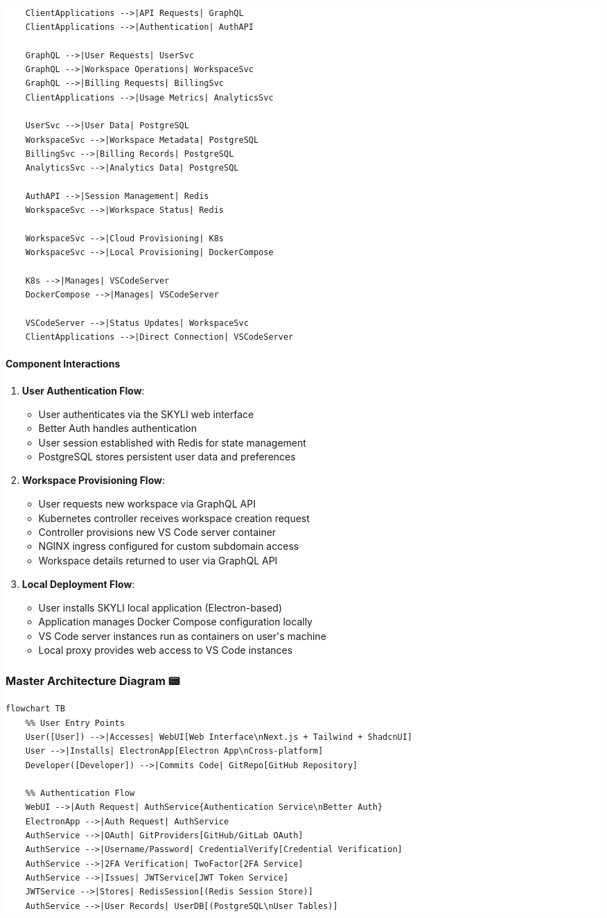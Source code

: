 ```mermaid
    ClientApplications -->|API Requests| GraphQL
    ClientApplications -->|Authentication| AuthAPI
    
    GraphQL -->|User Requests| UserSvc
    GraphQL -->|Workspace Operations| WorkspaceSvc
    GraphQL -->|Billing Requests| BillingSvc
    ClientApplications -->|Usage Metrics| AnalyticsSvc
    
    UserSvc -->|User Data| PostgreSQL
    WorkspaceSvc -->|Workspace Metadata| PostgreSQL
    BillingSvc -->|Billing Records| PostgreSQL
    AnalyticsSvc -->|Analytics Data| PostgreSQL
    
    AuthAPI -->|Session Management| Redis
    WorkspaceSvc -->|Workspace Status| Redis
    
    WorkspaceSvc -->|Cloud Provisioning| K8s
    WorkspaceSvc -->|Local Provisioning| DockerCompose
    
    K8s -->|Manages| VSCodeServer
    DockerCompose -->|Manages| VSCodeServer
    
    VSCodeServer -->|Status Updates| WorkspaceSvc
    ClientApplications -->|Direct Connection| VSCodeServer
```

#### Component Interactions 

1. **User Authentication Flow**:
   - User authenticates via the SKYLI web interface
   - Better Auth handles authentication
   - User session established with Redis for state management
   - PostgreSQL stores persistent user data and preferences

2. **Workspace Provisioning Flow**:
   - User requests new workspace via GraphQL API
   - Kubernetes controller receives workspace creation request
   - Controller provisions new VS Code server container
   - NGINX ingress configured for custom subdomain access
   - Workspace details returned to user via GraphQL API

3. **Local Deployment Flow**:
   - User installs SKYLI local application (Electron-based)
   - Application manages Docker Compose configuration locally
   - VS Code server instances run as containers on user's machine
   - Local proxy provides web access to VS Code instances

### Master Architecture Diagram 📟

```mermaid
flowchart TB
    %% User Entry Points
    User([User]) -->|Accesses| WebUI[Web Interface\nNext.js + Tailwind + ShadcnUI]
    User -->|Installs| ElectronApp[Electron App\nCross-platform]
    Developer([Developer]) -->|Commits Code| GitRepo[GitHub Repository]
    
    %% Authentication Flow
    WebUI -->|Auth Request| AuthService{Authentication Service\nBetter Auth}
    ElectronApp -->|Auth Request| AuthService
    AuthService -->|OAuth| GitProviders[GitHub/GitLab OAuth]
    AuthService -->|Username/Password| CredentialVerify[Credential Verification]
    AuthService -->|2FA Verification| TwoFactor[2FA Service]
    AuthService -->|Issues| JWTService[JWT Token Service]
    JWTService -->|Stores| RedisSession[(Redis Session Store)]
    AuthService -->|User Records| UserDB[(PostgreSQL\nUser Tables)]
```